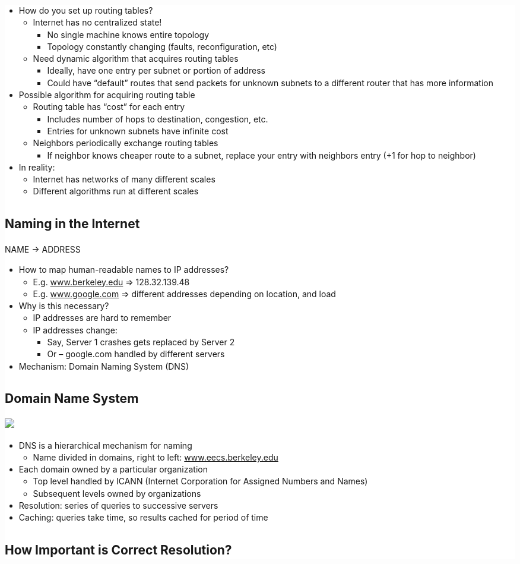  - How do you set up routing tables?
    - Internet has no centralized state!
        - No single machine knows entire topology
        - Topology constantly changing (faults, reconfiguration, etc)
    - Need dynamic algorithm that acquires routing tables
        - Ideally, have one entry per subnet or portion of address
        - Could have “default” routes that send packets for unknown subnets to a different router that has more information
 - Possible algorithm for acquiring routing table
    - Routing table has “cost” for each entry
        - Includes number of hops to destination, congestion, etc.
        - Entries for unknown subnets have infinite cost
    - Neighbors periodically exchange routing tables
        - If neighbor knows cheaper route to a subnet, replace your entry with neighbors entry (+1 for hop to neighbor)
 - In reality:
    - Internet has networks of many different scales
    - Different algorithms run at different scales

<h2 id="2a4b85613b98b7ff0539bf80ab1cd2ae"></h2>

## Naming in the Internet

NAME -> ADDRESS

 - How to map human-readable names to IP addresses?
    - E.g. www.berkeley.edu => 128.32.139.48
    - E.g. www.google.com => different addresses depending on location, and load 
 - Why is this necessary?
    - IP addresses are hard to remember
    - IP addresses change:
        - Say, Server 1 crashes gets replaced by Server 2
        - Or – google.com handled by different servers
 - Mechanism: Domain Naming System (DNS)
 
<h2 id="76ada12e2cf128a9bd1e5db3c106f915"></h2>

## Domain Name System
 
![](https://raw.githubusercontent.com/mebusy/notes/master/imgs/os_network_DNS.png)

 - DNS is a hierarchical mechanism for naming
    - Name divided in domains, right to left: www.eecs.berkeley.edu
 - Each domain owned by a particular organization
    - Top level handled by ICANN (Internet Corporation for Assigned Numbers and Names)
    - Subsequent levels owned by organizations
 - Resolution: series of queries to successive servers
 - Caching: queries take time, so results cached for period of time

<h2 id="150186ba8cbc5a54acd7cb5cf61e8025"></h2>

## How Important is Correct Resolution?
